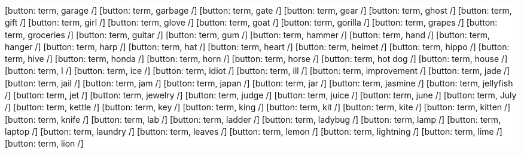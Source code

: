 [button: term, garage /]
[button: term, garbage /]
[button: term, gate /]
[button: term, gear /]
[button: term, ghost /]
[button: term, gift /]
[button: term, girl /]
[button: term, glove /]
[button: term, goat /]
[button: term, gorilla /]
[button: term, grapes /]
[button: term, groceries /]
[button: term, guitar /]
[button: term, gum /]
[button: term, hammer /]
[button: term, hand /]
[button: term, hanger /]
[button: term, harp /]
[button: term, hat /]
[button: term, heart /]
[button: term, helmet /]
[button: term, hippo /]
[button: term, hive /]
[button: term, honda /]
[button: term, horn /]
[button: term, horse /]
[button: term, hot dog /]
[button: term, house /]
[button: term, I /]
[button: term, ice /]
[button: term, idiot /]
[button: term, ill /]
[button: term, improvement /]
[button: term, jade /]
[button: term, jail /]
[button: term, jam /]
[button: term, japan /]
[button: term, jar /]
[button: term, jasmine /]
[button: term, jellyfish /]
[button: term, jet /]
[button: term, jewelry /]
[button: term, judge /]
[button: term, juice /]
[button: term, june /]
[button: term, July /]
[button: term, kettle /]
[button: term, key /]
[button: term, king /]
[button: term, kit /]
[button: term, kite /]
[button: term, kitten /]
[button: term, knife /]
[button: term, lab /]
[button: term, ladder /]
[button: term, ladybug /]
[button: term, lamp /]
[button: term, laptop /]
[button: term, laundry /]
[button: term, leaves /]
[button: term, lemon /]
[button: term, lightning /]
[button: term, lime /]
[button: term, lion /]